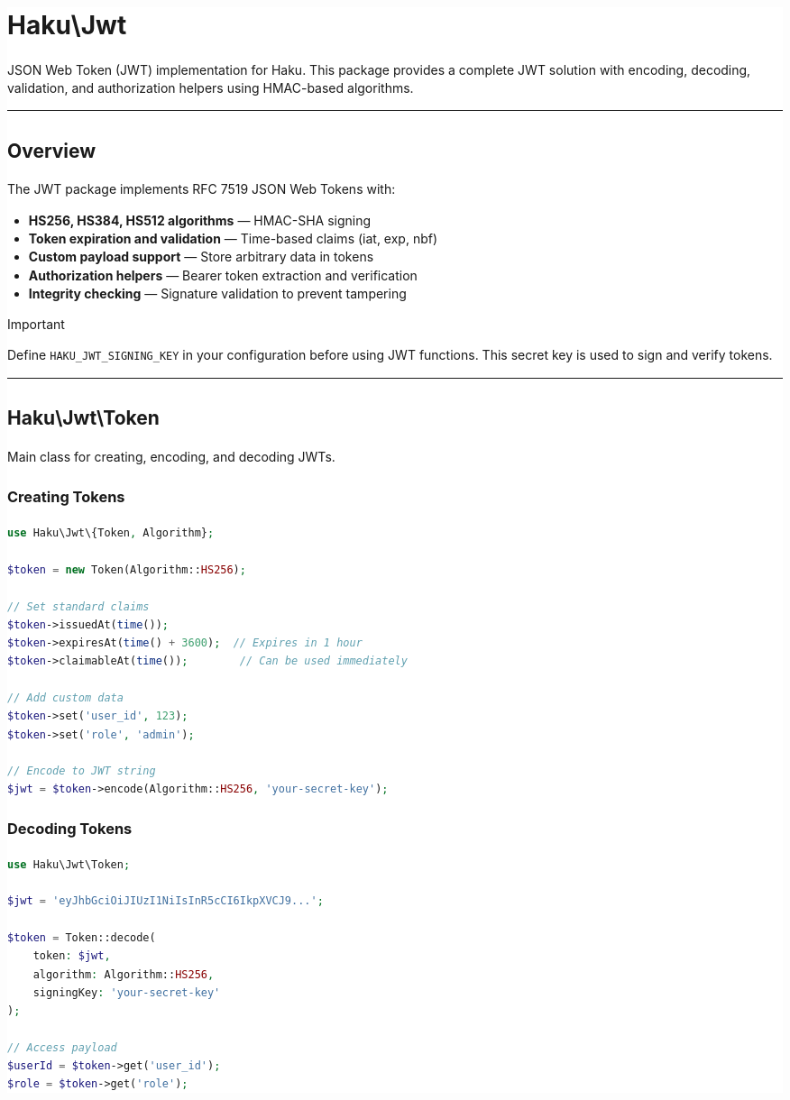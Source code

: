 # Haku\Jwt

JSON Web Token (JWT) implementation for Haku. This package provides a complete JWT solution with encoding, decoding, validation, and authorization helpers using HMAC-based algorithms.

---

## Overview

The JWT package implements RFC 7519 JSON Web Tokens with:
- **HS256, HS384, HS512 algorithms** — HMAC-SHA signing
- **Token expiration and validation** — Time-based claims (iat, exp, nbf)
- **Custom payload support** — Store arbitrary data in tokens
- **Authorization helpers** — Bearer token extraction and verification
- **Integrity checking** — Signature validation to prevent tampering

> [!IMPORTANT]
> Define `HAKU_JWT_SIGNING_KEY` in your configuration before using JWT functions. This secret key is used to sign and verify tokens.

---

## Haku\Jwt\Token

Main class for creating, encoding, and decoding JWTs.

### Creating Tokens

```php
use Haku\Jwt\{Token, Algorithm};

$token = new Token(Algorithm::HS256);

// Set standard claims
$token->issuedAt(time());
$token->expiresAt(time() + 3600);  // Expires in 1 hour
$token->claimableAt(time());		// Can be used immediately

// Add custom data
$token->set('user_id', 123);
$token->set('role', 'admin');

// Encode to JWT string
$jwt = $token->encode(Algorithm::HS256, 'your-secret-key');
```

### Decoding Tokens

```php
use Haku\Jwt\Token;

$jwt = 'eyJhbGciOiJIUzI1NiIsInR5cCI6IkpXVCJ9...';

$token = Token::decode(
	token: $jwt,
	algorithm: Algorithm::HS256,
	signingKey: 'your-secret-key'
);

// Access payload
$userId = $token->get('user_id');
$role = $token->get('role');
```
